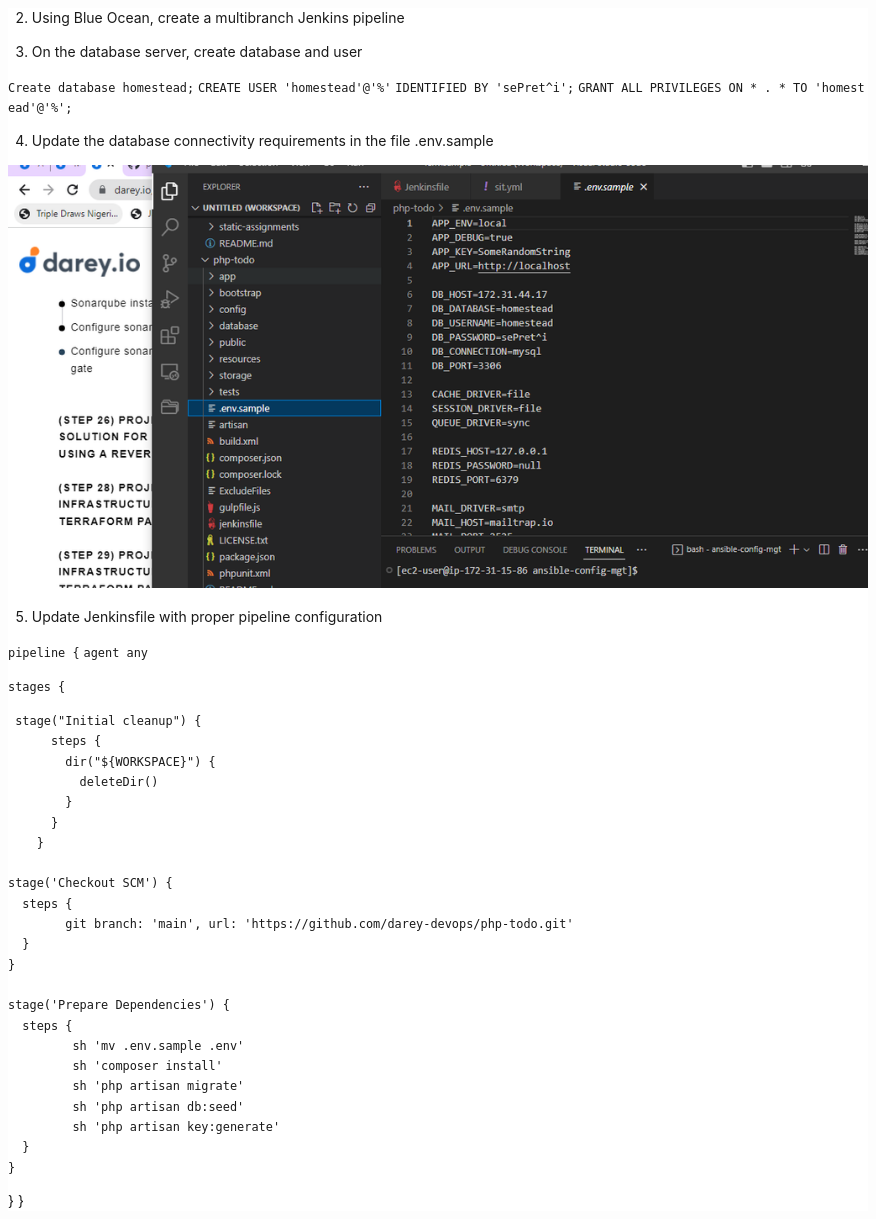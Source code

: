 2. Using Blue Ocean, create a multibranch Jenkins pipeline

3. On the database server, create database and user

`Create database homestead;`
`CREATE USER 'homestead'@'%'` `IDENTIFIED BY 'sePret^i';`
`GRANT ALL PRIVILEGES ON * . * TO 'homestead'@'%';`

4. Update the database connectivity requirements in the file .env.sample

![alt text](./images.png/env%20file.PNG)

5. Update Jenkinsfile with proper pipeline configuration

`pipeline {`
    `agent any`

  `stages {`

     stage("Initial cleanup") {
          steps {
            dir("${WORKSPACE}") {
              deleteDir()
            }
          }
        }

    stage('Checkout SCM') {
      steps {
            git branch: 'main', url: 'https://github.com/darey-devops/php-todo.git'
      }
    }

    stage('Prepare Dependencies') {
      steps {
             sh 'mv .env.sample .env'
             sh 'composer install'
             sh 'php artisan migrate'
             sh 'php artisan db:seed'
             sh 'php artisan key:generate'
      }
    }
  }
}
